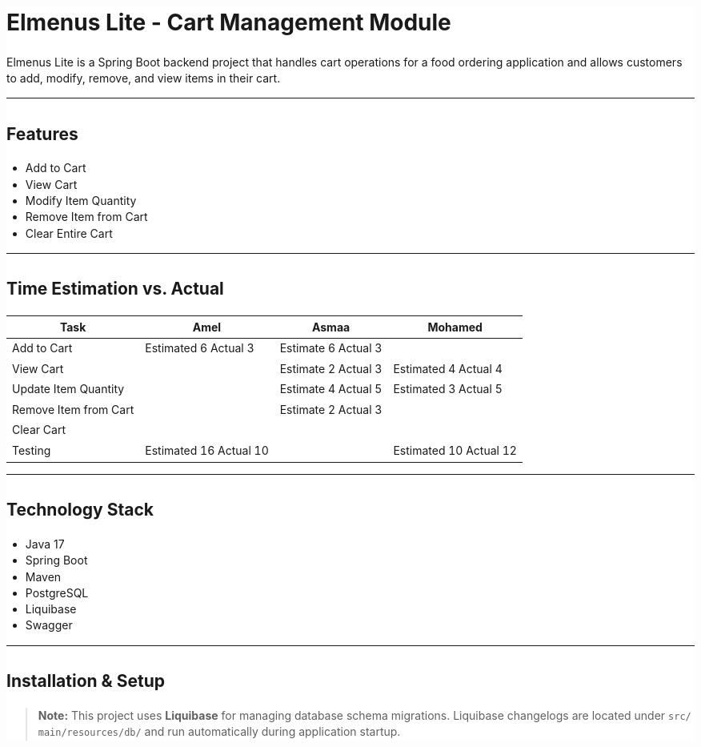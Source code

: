 # Elmenus Lite - Cart Management Module

Elmenus Lite is a Spring Boot backend project that handles cart operations for a food ordering application and allows customers to add, modify, remove, and view items in their cart.

---

## Features

* Add to Cart
* View Cart
* Modify Item Quantity
* Remove Item from Cart
* Clear Entire Cart

---


## Time Estimation vs. Actual
| Task | Amel                   | Asmaa               | Mohamed               |
| ------------------------------  |------------------------|---------------------|-----------------------|
| Add to Cart                     | Estimated 6 Actual 3   | Estimate 6 Actual 3 |                       |
| View Cart                       |                        | Estimate 2 Actual 3 | Estimated 4 Actual 4  |
| Update Item Quantity            |                        | Estimate 4 Actual 5 | Estimated 3 Actual 5  |
| Remove Item from Cart           |                        | Estimate 2 Actual 3 |                     |
| Clear Cart                      |                        |                     |                       |
| Testing                         | Estimated 16 Actual 10 |                     | Estimated 10 Actual 12 |

---


## Technology Stack

* Java 17
* Spring Boot
* Maven
* PostgreSQL
* Liquibase
* Swagger
---

## Installation & Setup
> **Note:** This project uses **Liquibase** for managing database schema migrations. Liquibase changelogs are located under `src/main/resources/db/` and run automatically during application startup.

